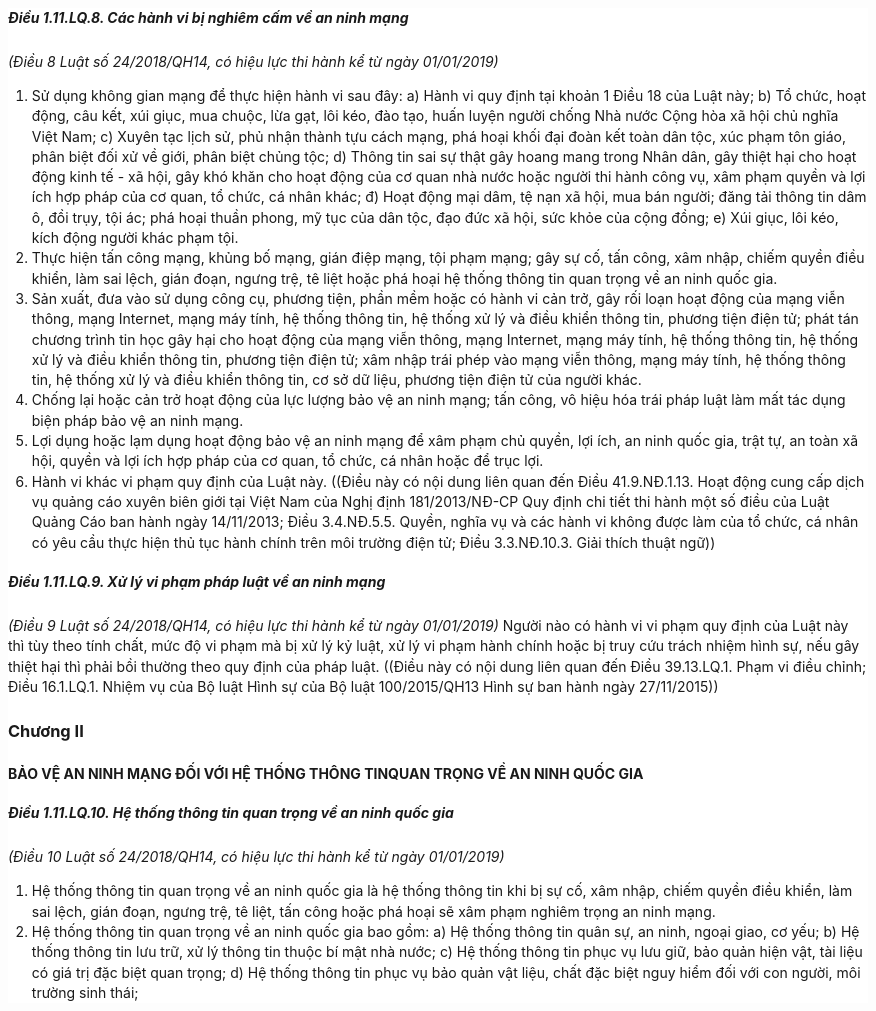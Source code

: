 
##### Điều 1.11.LQ.8. Các hành vi bị nghiêm cấm về an ninh mạng
*(Điều 8 Luật số 24/2018/QH14, có hiệu lực thi hành kể từ ngày 01/01/2019)*
1. Sử dụng không gian mạng để thực hiện hành vi sau đây:
a) Hành vi quy định tại khoản 1 Điều 18 của Luật này;
b) Tổ chức, hoạt động, câu kết, xúi giục, mua chuộc, lừa gạt, lôi kéo, đào tạo, huấn luyện người chống Nhà nước Cộng hòa xã hội chủ nghĩa Việt Nam;
c) Xuyên tạc lịch sử, phủ nhận thành tựu cách mạng, phá hoại khối đại đoàn kết toàn dân tộc, xúc phạm tôn giáo, phân biệt đối xử về giới, phân biệt chủng tộc;
d) Thông tin sai sự thật gây hoang mang trong Nhân dân, gây thiệt hại cho hoạt động kinh tế - xã hội, gây khó khăn cho hoạt động của cơ quan nhà nước hoặc người thi hành công vụ, xâm phạm quyền và lợi ích hợp pháp của cơ quan, tổ chức, cá nhân khác;
đ) Hoạt động mại dâm, tệ nạn xã hội, mua bán người; đăng tải thông tin dâm ô, đồi trụy, tội ác; phá hoại thuần phong, mỹ tục của dân tộc, đạo đức xã hội, sức khỏe của cộng đồng;
e) Xúi giục, lôi kéo, kích động người khác phạm tội.
2. Thực hiện tấn công mạng, khủng bố mạng, gián điệp mạng, tội phạm mạng; gây sự cố, tấn công, xâm nhập, chiếm quyền điều khiển, làm sai lệch, gián đoạn, ngưng trệ, tê liệt hoặc phá hoại hệ thống thông tin quan trọng về an ninh quốc gia.
3. Sản xuất, đưa vào sử dụng công cụ, phương tiện, phần mềm hoặc có hành vi cản trở, gây rối loạn hoạt động của mạng viễn thông, mạng Internet, mạng máy tính, hệ thống thông tin, hệ thống xử lý và điều khiển thông tin, phương tiện điện tử; phát tán chương trình tin học gây hại cho hoạt động của mạng viễn thông, mạng Internet, mạng máy tính, hệ thống thông tin, hệ thống xử lý và điều khiển thông tin, phương tiện điện tử; xâm nhập trái phép vào mạng viễn thông, mạng máy tính, hệ thống thông tin, hệ thống xử lý và điều khiển thông tin, cơ sở dữ liệu, phương tiện điện tử của người khác.
4. Chống lại hoặc cản trở hoạt động của lực lượng bảo vệ an ninh mạng; tấn công, vô hiệu hóa trái pháp luật làm mất tác dụng biện pháp bảo vệ an ninh mạng.
5. Lợi dụng hoặc lạm dụng hoạt động bảo vệ an ninh mạng để xâm phạm chủ quyền, lợi ích, an ninh quốc gia, trật tự, an toàn xã hội, quyền và lợi ích hợp pháp của cơ quan, tổ chức, cá nhân hoặc để trục lợi.
6. Hành vi khác vi phạm quy định của Luật này.
((Điều này có nội dung liên quan đến Điều 41.9.NĐ.1.13. Hoạt động cung cấp dịch vụ quảng cáo xuyên biên giới tại Việt Nam của Nghị định 181/2013/NĐ-CP Quy định chi tiết thi hành một số điều của Luật Quảng Cáo ban hành ngày 14/11/2013; Điều 3.4.NĐ.5.5. Quyền, nghĩa vụ và các hành vi không được làm của tổ chức, cá nhân có yêu cầu thực hiện thủ tục hành chính trên môi trường điện tử; Điều 3.3.NĐ.10.3. Giải thích thuật ngữ))

##### Điều 1.11.LQ.9. Xử lý vi phạm pháp luật về an ninh mạng
*(Điều 9 Luật số 24/2018/QH14, có hiệu lực thi hành kể từ ngày 01/01/2019)*
Người nào có hành vi vi phạm quy định của Luật này thì tùy theo tính chất, mức độ vi phạm mà bị xử lý kỷ luật, xử lý vi phạm hành chính hoặc bị truy cứu trách nhiệm hình sự, nếu gây thiệt hại thì phải bồi thường theo quy định của pháp luật.
((Điều này có nội dung liên quan đến Điều 39.13.LQ.1. Phạm vi điều chỉnh; Điều 16.1.LQ.1. Nhiệm vụ của Bộ luật Hình sự của Bộ luật 100/2015/QH13 Hình sự ban hành ngày 27/11/2015))

### Chương II

#### BẢO VỆ AN NINH MẠNG ĐỐI VỚI HỆ THỐNG THÔNG TINQUAN TRỌNG VỀ AN NINH QUỐC GIA

##### Điều 1.11.LQ.10. Hệ thống thông tin quan trọng về an ninh quốc gia
*(Điều 10 Luật số 24/2018/QH14, có hiệu lực thi hành kể từ ngày 01/01/2019)*
1. Hệ thống thông tin quan trọng về an ninh quốc gia là hệ thống thông tin khi bị sự cố, xâm nhập, chiếm quyền điều khiển, làm sai lệch, gián đoạn, ngưng trệ, tê liệt, tấn công hoặc phá hoại sẽ xâm phạm nghiêm trọng an ninh mạng.
2. Hệ thống thông tin quan trọng về an ninh quốc gia bao gồm:
a) Hệ thống thông tin quân sự, an ninh, ngoại giao, cơ yếu;
b) Hệ thống thông tin lưu trữ, xử lý thông tin thuộc bí mật nhà nước;
c) Hệ thống thông tin phục vụ lưu giữ, bảo quản hiện vật, tài liệu có giá trị đặc biệt quan trọng;
d) Hệ thống thông tin phục vụ bảo quản vật liệu, chất đặc biệt nguy hiểm đối với con người, môi trường sinh thái;